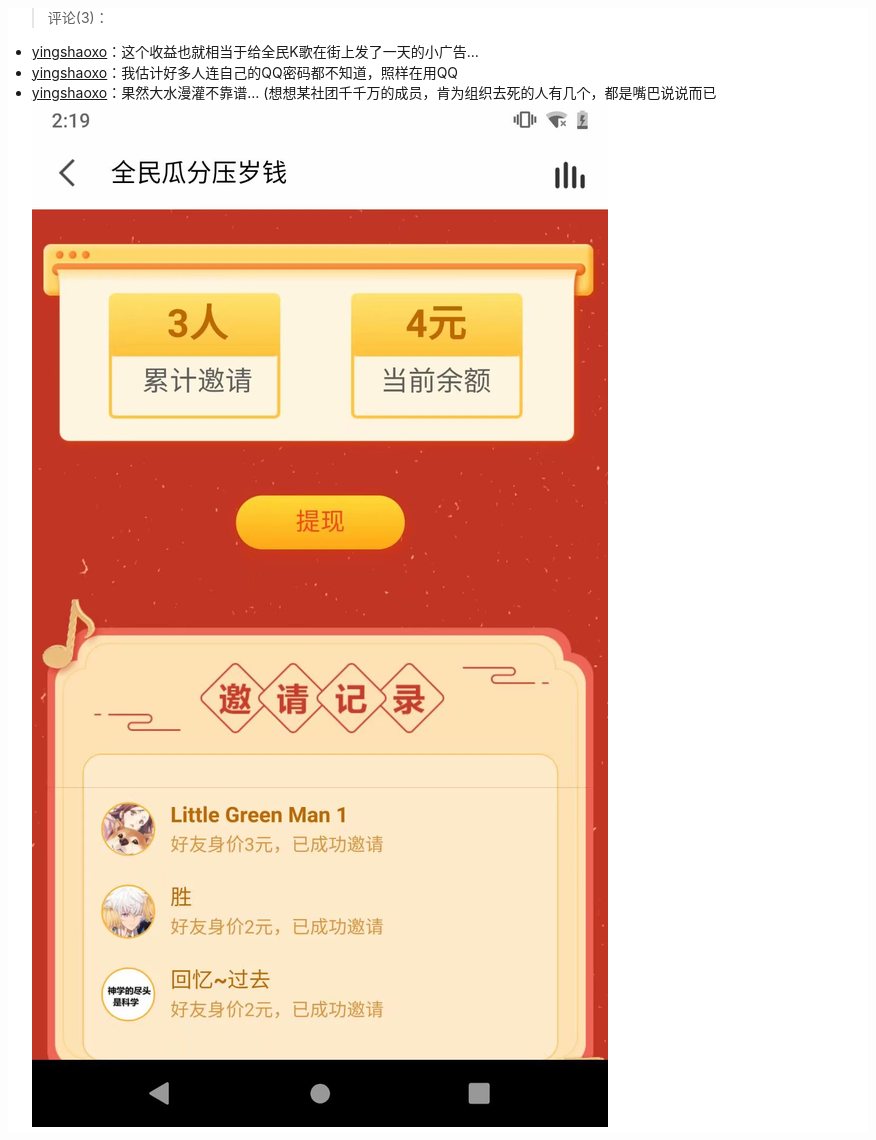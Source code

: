 
> 评论(3)：

*  [yingshaoxo](https://user.qzone.qq.com/1576570260)：这个收益也就相当于给全民K歌在街上发了一天的小广告…
*  [yingshaoxo](https://user.qzone.qq.com/1576570260)：我估计好多人连自己的QQ密码都不知道，照样在用QQ
*  [yingshaoxo](https://user.qzone.qq.com/1576570260)：果然大水漫灌不靠谱… (想想某社团千千万的成员，肯为组织去死的人有几个，都是嘴巴说说而已
![](图片/438CE58B.jpeg)